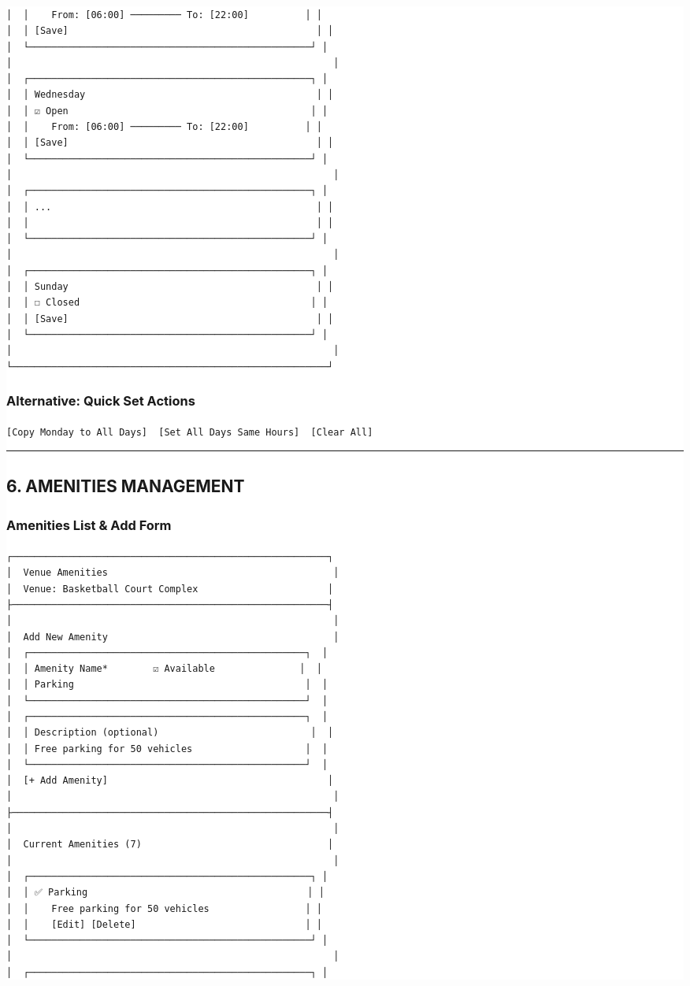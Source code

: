 ```
│  │    From: [06:00] ───────── To: [22:00]          │ │
│  │ [Save]                                            │ │
│  └──────────────────────────────────────────────────┘ │
│                                                         │
│  ┌──────────────────────────────────────────────────┐ │
│  │ Wednesday                                         │ │
│  │ ☑ Open                                           │ │
│  │    From: [06:00] ───────── To: [22:00]          │ │
│  │ [Save]                                            │ │
│  └──────────────────────────────────────────────────┘ │
│                                                         │
│  ┌──────────────────────────────────────────────────┐ │
│  │ ...                                               │ │
│  │                                                   │ │
│  └──────────────────────────────────────────────────┘ │
│                                                         │
│  ┌──────────────────────────────────────────────────┐ │
│  │ Sunday                                            │ │
│  │ ☐ Closed                                         │ │
│  │ [Save]                                            │ │
│  └──────────────────────────────────────────────────┘ │
│                                                         │
└────────────────────────────────────────────────────────┘
```

### Alternative: Quick Set Actions
```
[Copy Monday to All Days]  [Set All Days Same Hours]  [Clear All]
```

---

## 6. AMENITIES MANAGEMENT

### Amenities List & Add Form
```
┌────────────────────────────────────────────────────────┐
│  Venue Amenities                                        │
│  Venue: Basketball Court Complex                       │
├────────────────────────────────────────────────────────┤
│                                                         │
│  Add New Amenity                                        │
│  ┌─────────────────────────────────────────────────┐  │
│  │ Amenity Name*        ☑ Available               │  │
│  │ Parking                                         │  │
│  └─────────────────────────────────────────────────┘  │
│  ┌─────────────────────────────────────────────────┐  │
│  │ Description (optional)                           │  │
│  │ Free parking for 50 vehicles                    │  │
│  └─────────────────────────────────────────────────┘  │
│  [+ Add Amenity]                                       │
│                                                         │
├────────────────────────────────────────────────────────┤
│                                                         │
│  Current Amenities (7)                                 │
│                                                         │
│  ┌──────────────────────────────────────────────────┐ │
│  │ ✅ Parking                                       │ │
│  │    Free parking for 50 vehicles                 │ │
│  │    [Edit] [Delete]                              │ │
│  └──────────────────────────────────────────────────┘ │
│                                                         │
│  ┌──────────────────────────────────────────────────┐ │
```